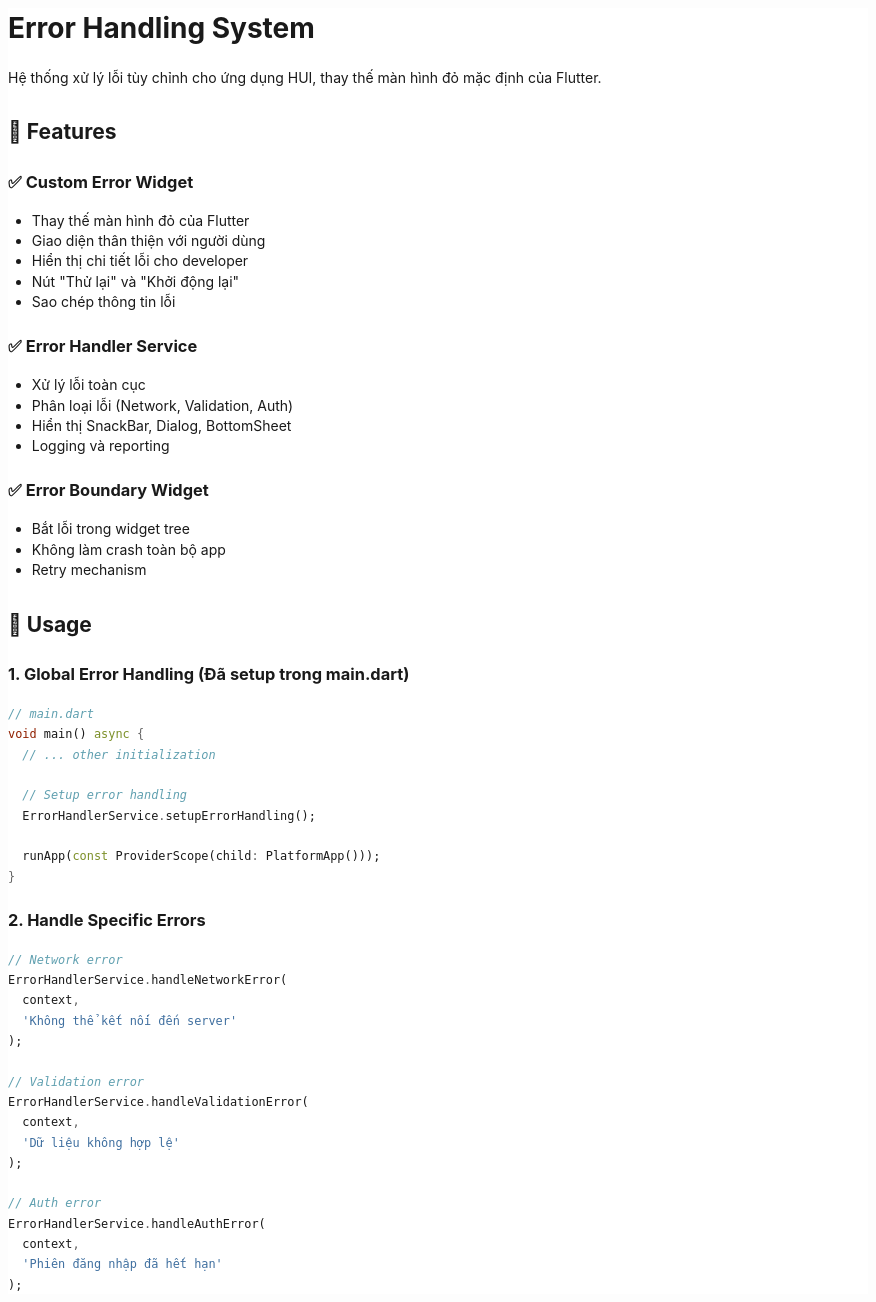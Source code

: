 # Error Handling System

Hệ thống xử lý lỗi tùy chỉnh cho ứng dụng HUI, thay thế màn hình đỏ mặc định của Flutter.

## 🎯 **Features**

### ✅ **Custom Error Widget**
- Thay thế màn hình đỏ của Flutter
- Giao diện thân thiện với người dùng
- Hiển thị chi tiết lỗi cho developer
- Nút "Thử lại" và "Khởi động lại"
- Sao chép thông tin lỗi

### ✅ **Error Handler Service**
- Xử lý lỗi toàn cục
- Phân loại lỗi (Network, Validation, Auth)
- Hiển thị SnackBar, Dialog, BottomSheet
- Logging và reporting

### ✅ **Error Boundary Widget**
- Bắt lỗi trong widget tree
- Không làm crash toàn bộ app
- Retry mechanism

## 🚀 **Usage**

### **1. Global Error Handling (Đã setup trong main.dart)**

```dart
// main.dart
void main() async {
  // ... other initialization
  
  // Setup error handling
  ErrorHandlerService.setupErrorHandling();
  
  runApp(const ProviderScope(child: PlatformApp()));
}
```

### **2. Handle Specific Errors**

```dart
// Network error
ErrorHandlerService.handleNetworkError(
  context, 
  'Không thể kết nối đến server'
);

// Validation error
ErrorHandlerService.handleValidationError(
  context, 
  'Dữ liệu không hợp lệ'
);

// Auth error
ErrorHandlerService.handleAuthError(
  context, 
  'Phiên đăng nhập đã hết hạn'
);
```
